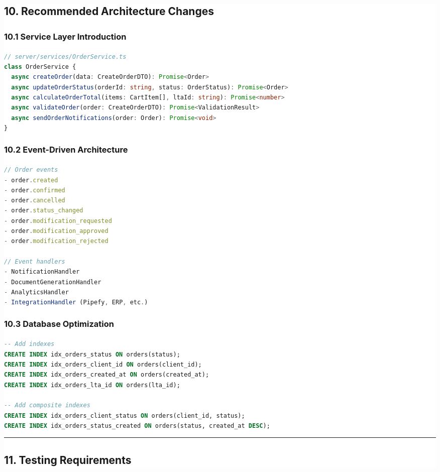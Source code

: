 ## 10. Recommended Architecture Changes

### 10.1 Service Layer Introduction

```typescript
// server/services/OrderService.ts
class OrderService {
  async createOrder(data: CreateOrderDTO): Promise<Order>
  async updateOrderStatus(orderId: string, status: OrderStatus): Promise<Order>
  async calculateOrderTotal(items: CartItem[], ltaId: string): Promise<number>
  async validateOrder(order: CreateOrderDTO): Promise<ValidationResult>
  async sendOrderNotifications(order: Order): Promise<void>
}
```

### 10.2 Event-Driven Architecture

```typescript
// Order events
- order.created
- order.confirmed
- order.cancelled
- order.status_changed
- order.modification_requested
- order.modification_approved
- order.modification_rejected

// Event handlers
- NotificationHandler
- DocumentGenerationHandler
- AnalyticsHandler
- IntegrationHandler (Pipefy, ERP, etc.)
```

### 10.3 Database Optimization

```sql
-- Add indexes
CREATE INDEX idx_orders_status ON orders(status);
CREATE INDEX idx_orders_client_id ON orders(client_id);
CREATE INDEX idx_orders_created_at ON orders(created_at);
CREATE INDEX idx_orders_lta_id ON orders(lta_id);

-- Add composite indexes
CREATE INDEX idx_orders_client_status ON orders(client_id, status);
CREATE INDEX idx_orders_status_created ON orders(status, created_at DESC);
```

---

## 11. Testing Requirements
